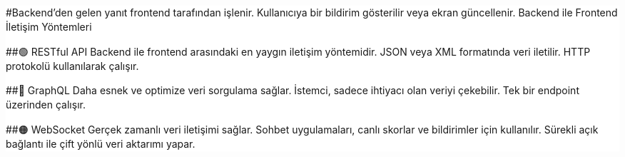 #Backend’den gelen yanıt frontend tarafından işlenir.
Kullanıcıya bir bildirim gösterilir veya ekran güncellenir.
Backend ile Frontend İletişim Yöntemleri

##🟢 RESTful API
Backend ile frontend arasındaki en yaygın iletişim yöntemidir.
JSON veya XML formatında veri iletilir.
HTTP protokolü kullanılarak çalışır.

##🔵 GraphQL
Daha esnek ve optimize veri sorgulama sağlar.
İstemci, sadece ihtiyacı olan veriyi çekebilir.
Tek bir endpoint üzerinden çalışır.

##🟠 WebSocket
Gerçek zamanlı veri iletişimi sağlar.
Sohbet uygulamaları, canlı skorlar ve bildirimler için kullanılır.
Sürekli açık bağlantı ile çift yönlü veri aktarımı yapar.
